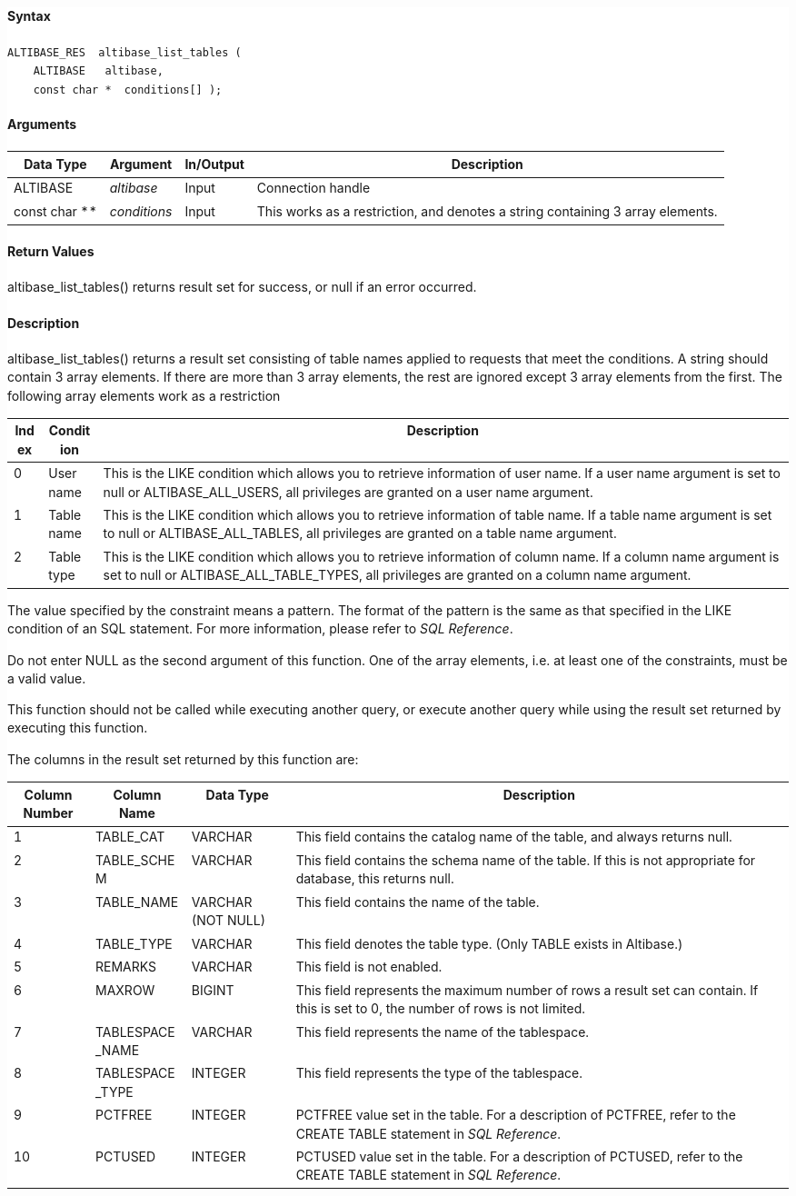 #### Syntax

```
ALTIBASE_RES  altibase_list_tables (
    ALTIBASE   altibase,
    const char *  conditions[] );
```

#### Arguments

| Data Type       | Argument     | In/Output | Description                                                  |
| --------------- | ------------ | --------- | ------------------------------------------------------------ |
| ALTIBASE        | *altibase*   | Input     | Connection handle                                            |
| const char \*\* | *conditions* | Input     | This works as a restriction, and denotes a string containing 3 array elements. |

#### Return Values

altibase_list_tables() returns result set for success, or null if an error occurred.

#### Description

altibase_list_tables() returns a result set consisting of table names applied to requests that meet the conditions. A string should contain 3 array elements. If there are more than 3 array elements, the rest are ignored except 3 array elements from the first. The following array elements work as a restriction

| Index | Condition  | Description                                                  |
| ----- | ---------- | ------------------------------------------------------------ |
| 0     | User name  | This is the LIKE condition which allows you to retrieve information of user name. If a user name argument is set to null or ALTIBASE_ALL_USERS, all privileges are granted on a user name argument. |
| 1     | Table name | This is the LIKE condition which allows you to retrieve information of table name. If a table name argument is set to null or ALTIBASE_ALL_TABLES, all privileges are granted on a table name argument. |
| 2     | Table type | This is the LIKE condition which allows you to retrieve information of column name. If a column name argument is set to null or ALTIBASE_ALL_TABLE_TYPES, all privileges are granted on a column name argument. |

The value specified by the constraint means a pattern. The format of the pattern is the same as that specified in the LIKE condition of an SQL statement. For more information, please refer to *SQL Reference*.

Do not enter NULL as the second argument of this function. One of the array elements, i.e. at least one of the constraints, must be a valid value.

This function should not be called while executing another query, or execute another query while using the result set returned by executing this function.

The columns in the result set returned by this function are:

| Column  Number | Column Name     | Data Type          | Description                                                  |
| -------------- | --------------- | ------------------ | ------------------------------------------------------------ |
| 1              | TABLE_CAT       | VARCHAR            | This field contains the catalog name of the table, and always returns null. |
| 2              | TABLE_SCHEM     | VARCHAR            | This field contains the schema name of the table. If this is not appropriate for database, this returns null. |
| 3              | TABLE_NAME      | VARCHAR (NOT NULL) | This field contains the name of the table.                   |
| 4              | TABLE_TYPE      | VARCHAR            | This field denotes the table type. (Only TABLE exists in Altibase.) |
| 5              | REMARKS         | VARCHAR            | This field is not enabled.                                   |
| 6              | MAXROW          | BIGINT             | This field represents the maximum number of rows a result set can contain. If this is set to 0, the number of rows is not limited. |
| 7              | TABLESPACE_NAME | VARCHAR            | This field represents the name of the tablespace.            |
| 8              | TABLESPACE_TYPE | INTEGER            | This field represents the type of the tablespace.            |
| 9              | PCTFREE         | INTEGER            | PCTFREE value set in the table. For a description of PCTFREE, refer to the CREATE TABLE statement in *SQL Reference*. |
| 10             | PCTUSED         | INTEGER            | PCTUSED value set in the table. For a description of PCTUSED, refer to the CREATE TABLE statement in *SQL Reference*. |

